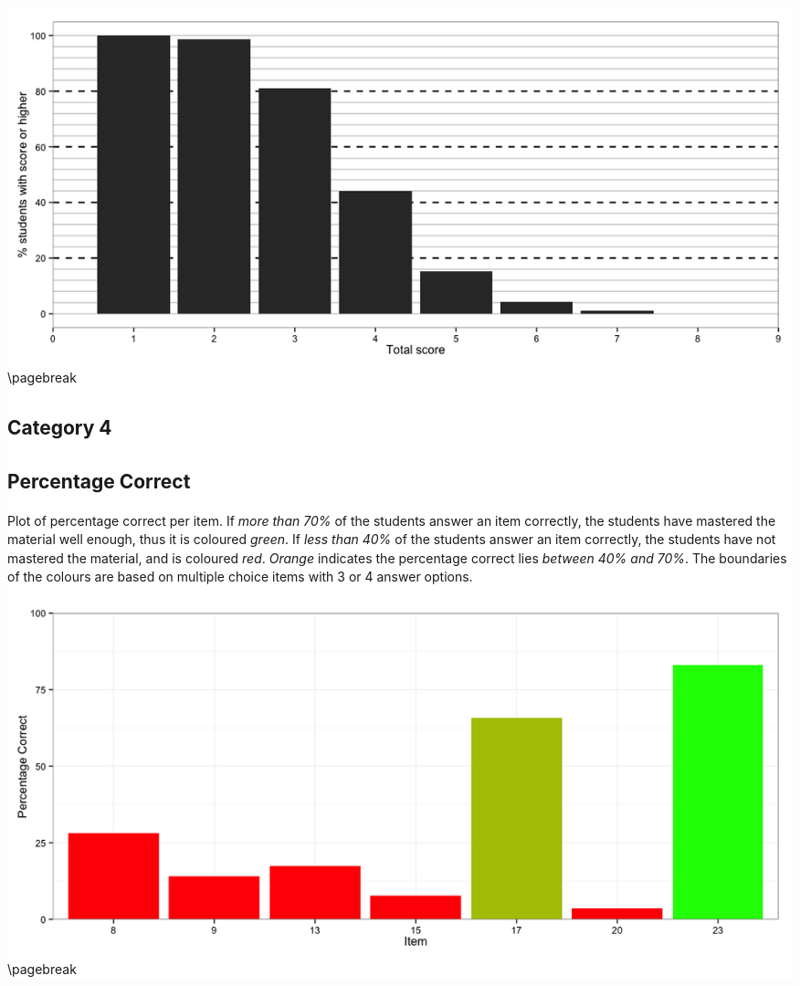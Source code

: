 ![](Rapport_subcategories_files/figure-html/unnamed-chunk-11-10.png) \pagebreak

        
              
## Category 4 
        
        

## Percentage Correct

Plot of percentage correct per item. If *more than 70%* of the students answer an item correctly, the students have mastered the material well enough, thus it is coloured *green*. If *less than 40%* of the students answer an item correctly, the students have not mastered the material, and is coloured *red*. *Orange* indicates the percentage correct lies *between 40% and 70%*. The boundaries of the colours are based on multiple choice items with 3 or 4 answer options.

![](Rapport_subcategories_files/figure-html/unnamed-chunk-11-11.png) \pagebreak
